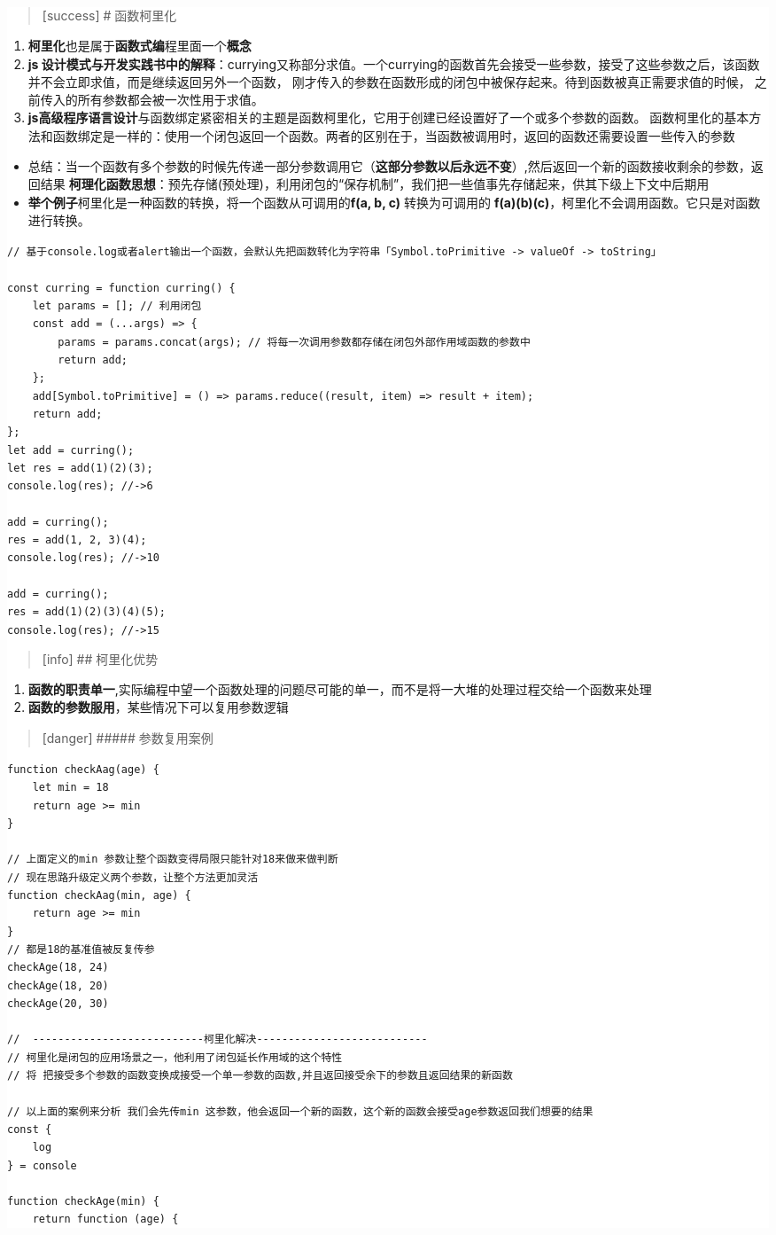 >[success] # 函数柯里化
1. **柯里化**也是属于**函数式编**程里面一个**概念**
2. **js 设计模式与开发实践书中的解释**：currying又称部分求值。一个currying的函数首先会接受一些参数，接受了这些参数之后，该函数并不会立即求值，而是继续返回另外一个函数， 刚才传入的参数在函数形成的闭包中被保存起来。待到函数被真正需要求值的时候， 之前传入的所有参数都会被一次性用于求值。
3. **js高级程序语言设计**与函数绑定紧密相关的主题是函数柯里化，它用于创建已经设置好了一个或多个参数的函数。 函数柯里化的基本方法和函数绑定是一样的：使用一个闭包返回一个函数。两者的区别在于，当函数被调用时，返回的函数还需要设置一些传入的参数
* 总结：当一个函数有多个参数的时候先传递一部分参数调用它（**这部分参数以后永远不变**）,然后返回一个新的函数接收剩余的参数，返回结果
**柯理化函数思想**：预先存储(预处理)，利用闭包的“保存机制”，我们把一些值事先存储起来，供其下级上下文中后期用
* **举个例子**柯里化是一种函数的转换，将一个函数从可调用的**f(a, b, c)** 转换为可调用的 **f(a)(b)(c)**，柯里化不会调用函数。它只是对函数进行转换。
~~~
// 基于console.log或者alert输出一个函数，会默认先把函数转化为字符串「Symbol.toPrimitive -> valueOf -> toString」

const curring = function curring() {
    let params = []; // 利用闭包
    const add = (...args) => {
        params = params.concat(args); // 将每一次调用参数都存储在闭包外部作用域函数的参数中
        return add;
    };
    add[Symbol.toPrimitive] = () => params.reduce((result, item) => result + item); 
    return add;
};
let add = curring();
let res = add(1)(2)(3);
console.log(res); //->6

add = curring();
res = add(1, 2, 3)(4);
console.log(res); //->10

add = curring();
res = add(1)(2)(3)(4)(5);
console.log(res); //->15 
~~~
>[info] ## 柯里化优势
1. **函数的职责单一**,实际编程中望一个函数处理的问题尽可能的单一，而不是将一大堆的处理过程交给一个函数来处理
2. **函数的参数服用**，某些情况下可以复用参数逻辑
>[danger] ##### 参数复用案例
~~~
function checkAag(age) {
    let min = 18
    return age >= min
}

// 上面定义的min 参数让整个函数变得局限只能针对18来做来做判断
// 现在思路升级定义两个参数，让整个方法更加灵活
function checkAag(min, age) {
    return age >= min
}
// 都是18的基准值被反复传参
checkAge(18, 24)
checkAge(18, 20)
checkAge(20, 30)

//  ---------------------------柯里化解决---------------------------
// 柯里化是闭包的应用场景之一，他利用了闭包延长作用域的这个特性
// 将 把接受多个参数的函数变换成接受一个单一参数的函数,并且返回接受余下的参数且返回结果的新函数

// 以上面的案例来分析 我们会先传min 这参数，他会返回一个新的函数，这个新的函数会接受age参数返回我们想要的结果
const {
    log
} = console

function checkAge(min) {
    return function (age) {
~~~
